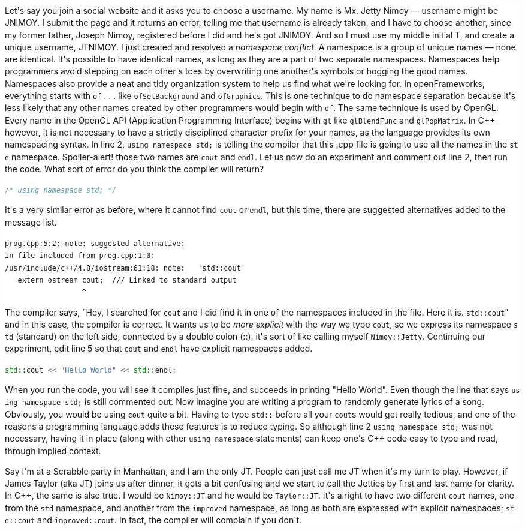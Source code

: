Let's say you join a social website and it asks you to choose a username. My name is Mx. Jetty Nimoy — username might be JNIMOY. I submit the page and it returns an error, telling me that username is already taken, and I have to choose another, since my former father, Joseph Nimoy, registered before I did and he's got JNIMOY. And so I must use my middle initial T, and create a unique username, JTNIMOY. I just created and resolved a *namespace conflict*. A namespace is a group of unique names — none are identical. It's possible to have identical names, as long as they are a part of two separate namespaces. Namespaces help programmers avoid stepping on each other's toes by overwriting one another's symbols or hogging the good names. Namespaces also provide a neat and tidy organization system to help us find what we're looking for. In openFrameworks, everything starts with `of` . . . like `ofSetBackground` and `ofGraphics`. This is one technique to do namespace separation because it's less likely that any other names created by other programmers would begin with `of`. The same technique is used by OpenGL. Every name in the OpenGL API (Application Programming Interface) begins with `gl` like `glBlendFunc` and `glPopMatrix`. In C++ however, it is not necessary to have a strictly disciplined character prefix for your names, as the language provides its own namespacing syntax. In line 2, `using namespace std;` is telling the compiler that this .cpp file is going to use all the names in the `std` namespace. Spoiler-alert! those two names are `cout` and `endl`. Let us now do an experiment and comment out line 2, then run the code. What sort of error do you think the compiler will return?

```cpp
/* using namespace std; */
```

It's a very similar error as before, where it cannot find `cout` or `endl`, but this time, there are suggested alternatives added to the message list.

```
prog.cpp:5:2: note: suggested alternative:
In file included from prog.cpp:1:0:
/usr/include/c++/4.8/iostream:61:18: note:   'std::cout'
   extern ostream cout;  /// Linked to standard output
                  ^
```

The compiler says, "Hey, I searched for `cout` and I did find it in one of the namespaces included in the file. Here it is. `std::cout`" and in this case, the compiler is correct. It wants us to be *more explicit* with the way we type `cout`, so we express its namespace `std` (standard) on the left side, connected by a double colon (::). it's sort of like calling myself `Nimoy::Jetty`. Continuing our experiment, edit line 5 so that `cout` and `endl` have explicit namespaces added.

```cpp
std::cout << "Hello World" << std::endl;
```

When you run the code, you will see it compiles just fine, and succeeds in printing "Hello World". Even though the line that says `using namespace std;` is still commented out. Now imagine you are writing a program to randomly generate lyrics of a song. Obviously, you would be using `cout` quite a bit. Having to type `std::` before all your `cout`s would get really tedious, and one of the reasons a programming language adds these features is to reduce typing. So although line 2 `using namespace std;` was not necessary, having it in place (along with other `using namespace` statements) can keep one's C++ code easy to type and read, through implied context.

Say I'm at a Scrabble party in Manhattan, and I am the only JT. People can just call me JT when it's my turn to play. However, if James Taylor (aka JT) joins us after dinner, it gets a bit confusing and we start to call the Jetties by first and last name for clarity. In C++, the same is also true. I would be `Nimoy::JT` and he would be `Taylor::JT`. It's alright to have two different `cout` names, one from the `std` namespace, and another from the `improved` namespace, as long as both are expressed with explicit namespaces; `std::cout` and `improved::cout`. In fact, the compiler will complain if you don't.

